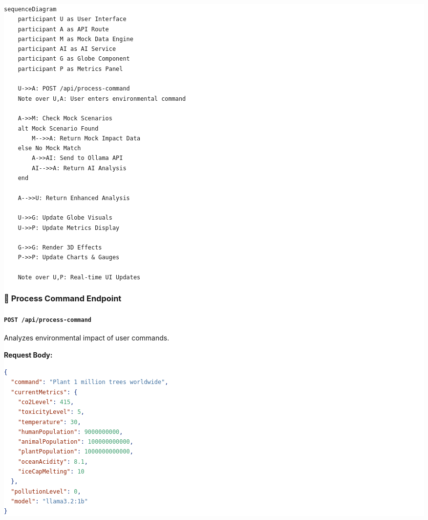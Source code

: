 ```mermaid
sequenceDiagram
    participant U as User Interface
    participant A as API Route
    participant M as Mock Data Engine
    participant AI as AI Service
    participant G as Globe Component
    participant P as Metrics Panel
    
    U->>A: POST /api/process-command
    Note over U,A: User enters environmental command
    
    A->>M: Check Mock Scenarios
    alt Mock Scenario Found
        M-->>A: Return Mock Impact Data
    else No Mock Match
        A->>AI: Send to Ollama API
        AI-->>A: Return AI Analysis
    end
    
    A-->>U: Return Enhanced Analysis
    
    U->>G: Update Globe Visuals
    U->>P: Update Metrics Display
    
    G->>G: Render 3D Effects
    P->>P: Update Charts & Gauges
    
    Note over U,P: Real-time UI Updates
```

### 📡 **Process Command Endpoint**

#### `POST /api/process-command`

Analyzes environmental impact of user commands.

**Request Body:**
```json
{
  "command": "Plant 1 million trees worldwide",
  "currentMetrics": {
    "co2Level": 415,
    "toxicityLevel": 5,
    "temperature": 30,
    "humanPopulation": 9000000000,
    "animalPopulation": 100000000000,
    "plantPopulation": 1000000000000,
    "oceanAcidity": 8.1,
    "iceCapMelting": 10
  },
  "pollutionLevel": 0,
  "model": "llama3.2:1b"
}
```
